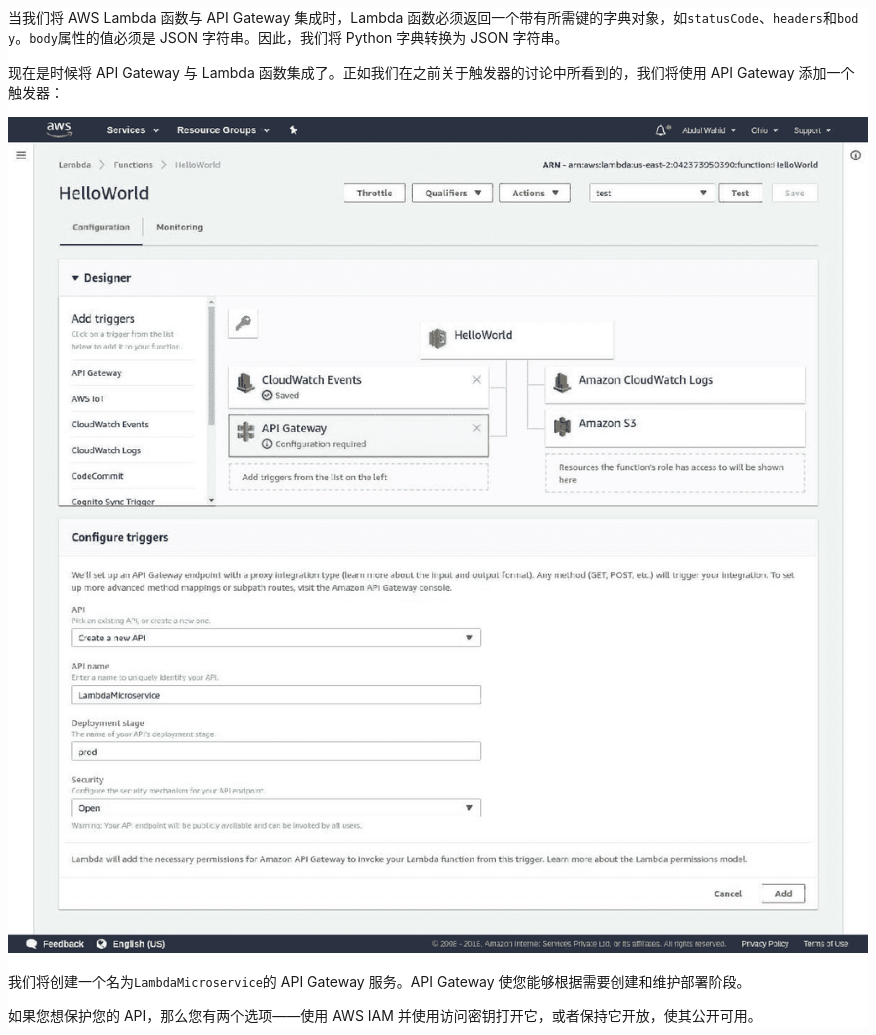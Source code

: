 当我们将 AWS Lambda 函数与 API Gateway 集成时，Lambda 函数必须返回一个带有所需键的字典对象，如`statusCode`、`headers`和`body`。`body`属性的值必须是 JSON 字符串。因此，我们将 Python 字典转换为 JSON 字符串。

现在是时候将 API Gateway 与 Lambda 函数集成了。正如我们在之前关于触发器的讨论中所看到的，我们将使用 API Gateway 添加一个触发器：

![](img/00018.jpeg)

我们将创建一个名为`LambdaMicroservice`的 API Gateway 服务。API Gateway 使您能够根据需要创建和维护部署阶段。

如果您想保护您的 API，那么您有两个选项——使用 AWS IAM 并使用访问密钥打开它，或者保持它开放，使其公开可用。
